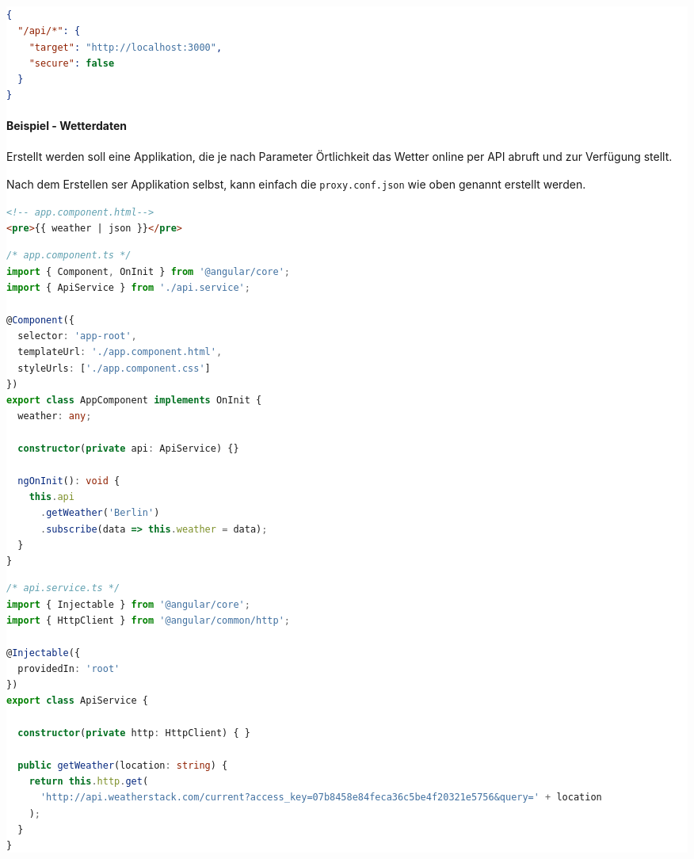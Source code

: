 ```json
{
  "/api/*": {
    "target": "http://localhost:3000",
    "secure": false
  }
}
```

#### Beispiel - Wetterdaten

Erstellt werden soll eine Applikation, die je nach Parameter Örtlichkeit das Wetter online per API abruft und zur Verfügung stellt.

Nach dem Erstellen ser Applikation selbst, kann einfach die `proxy.conf.json` wie oben genannt erstellt werden.

```html
<!-- app.component.html-->
<pre>{{ weather | json }}</pre>
```

```typescript
/* app.component.ts */
import { Component, OnInit } from '@angular/core';
import { ApiService } from './api.service';

@Component({
  selector: 'app-root',
  templateUrl: './app.component.html',
  styleUrls: ['./app.component.css']
})
export class AppComponent implements OnInit {
  weather: any;

  constructor(private api: ApiService) {}

  ngOnInit(): void {
    this.api
      .getWeather('Berlin')
      .subscribe(data => this.weather = data);
  }
}
```

```typescript
/* api.service.ts */
import { Injectable } from '@angular/core';
import { HttpClient } from '@angular/common/http';

@Injectable({
  providedIn: 'root'
})
export class ApiService {

  constructor(private http: HttpClient) { }

  public getWeather(location: string) {
    return this.http.get(
      'http://api.weatherstack.com/current?access_key=07b8458e84feca36c5be4f20321e5756&query=' + location
    );
  }
}
```
